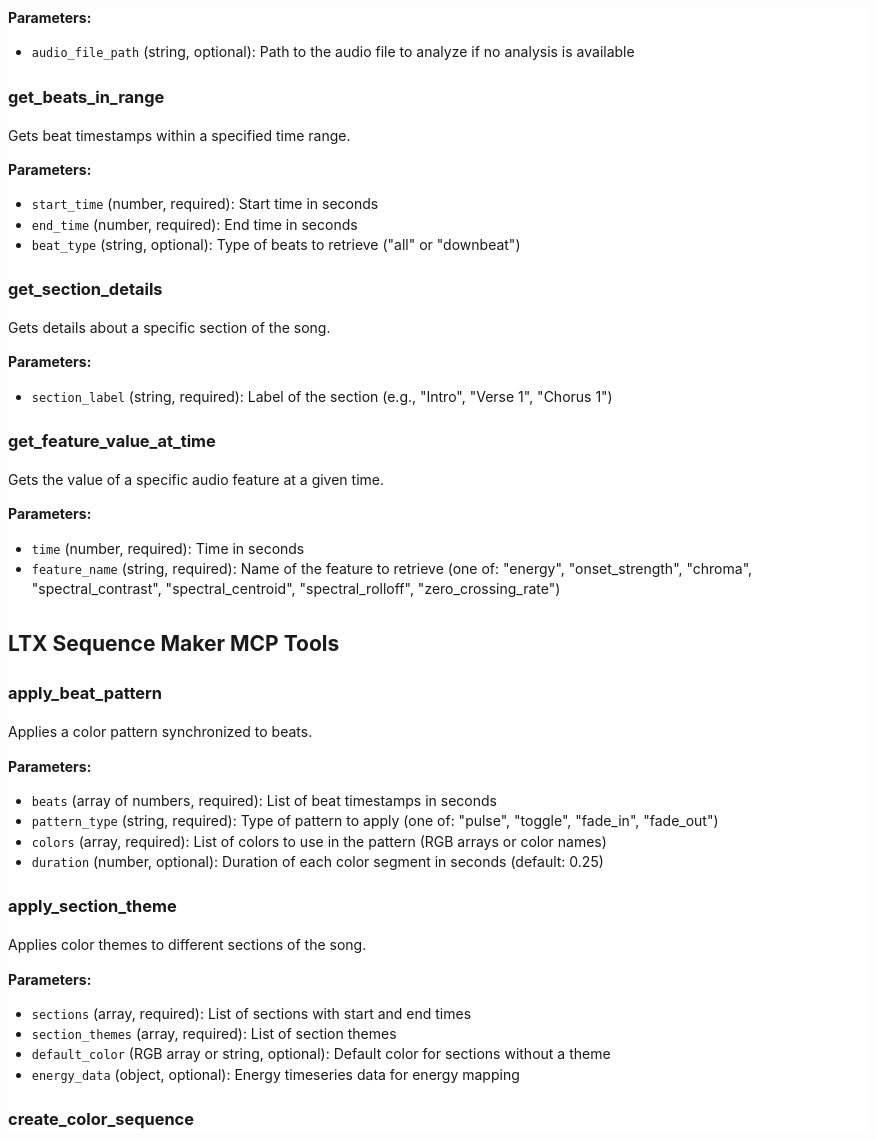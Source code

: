 **Parameters:**
- `audio_file_path` (string, optional): Path to the audio file to analyze if no analysis is available

### get_beats_in_range

Gets beat timestamps within a specified time range.

**Parameters:**
- `start_time` (number, required): Start time in seconds
- `end_time` (number, required): End time in seconds
- `beat_type` (string, optional): Type of beats to retrieve ("all" or "downbeat")

### get_section_details

Gets details about a specific section of the song.

**Parameters:**
- `section_label` (string, required): Label of the section (e.g., "Intro", "Verse 1", "Chorus 1")

### get_feature_value_at_time

Gets the value of a specific audio feature at a given time.

**Parameters:**
- `time` (number, required): Time in seconds
- `feature_name` (string, required): Name of the feature to retrieve (one of: "energy", "onset_strength", "chroma", "spectral_contrast", "spectral_centroid", "spectral_rolloff", "zero_crossing_rate")

## LTX Sequence Maker MCP Tools

### apply_beat_pattern

Applies a color pattern synchronized to beats.

**Parameters:**
- `beats` (array of numbers, required): List of beat timestamps in seconds
- `pattern_type` (string, required): Type of pattern to apply (one of: "pulse", "toggle", "fade_in", "fade_out")
- `colors` (array, required): List of colors to use in the pattern (RGB arrays or color names)
- `duration` (number, optional): Duration of each color segment in seconds (default: 0.25)

### apply_section_theme

Applies color themes to different sections of the song.

**Parameters:**
- `sections` (array, required): List of sections with start and end times
- `section_themes` (array, required): List of section themes
- `default_color` (RGB array or string, optional): Default color for sections without a theme
- `energy_data` (object, optional): Energy timeseries data for energy mapping

### create_color_sequence
